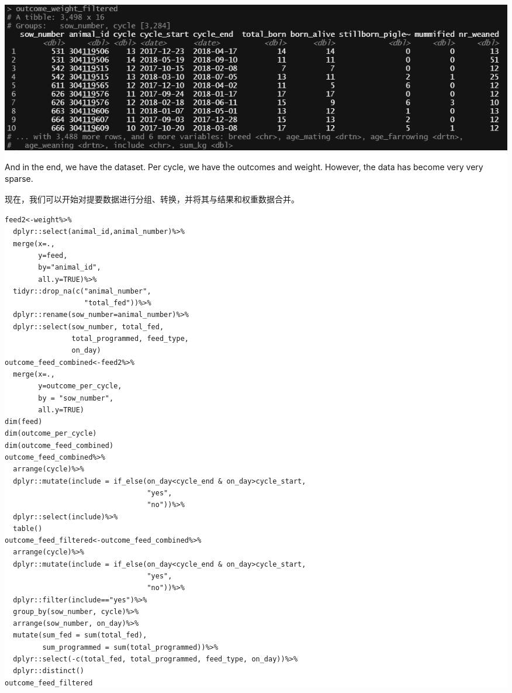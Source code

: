 ![](img/eb4901188aba11e6ee758a9ddc2d6f2f.png)

And in the end, we have the dataset. Per cycle, we have the outcomes and weight. However, the data has become very very sparse.

现在，我们可以开始对提要数据进行分组、转换，并将其与结果和权重数据合并。

```
feed2<-weight%>%
  dplyr::select(animal_id,animal_number)%>%
  merge(x=., 
        y=feed, 
        by="animal_id", 
        all.y=TRUE)%>%
  tidyr::drop_na(c("animal_number", 
                   "total_fed"))%>%
  dplyr::rename(sow_number=animal_number)%>%
  dplyr::select(sow_number, total_fed, 
                total_programmed, feed_type,
                on_day)
outcome_feed_combined<-feed2%>%
  merge(x=.,
        y=outcome_per_cycle,
        by = "sow_number", 
        all.y=TRUE)
dim(feed)
dim(outcome_per_cycle)
dim(outcome_feed_combined)  
outcome_feed_combined%>%
  arrange(cycle)%>%
  dplyr::mutate(include = if_else(on_day<cycle_end & on_day>cycle_start, 
                                  "yes", 
                                  "no"))%>%
  dplyr::select(include)%>%
  table()
outcome_feed_filtered<-outcome_feed_combined%>%
  arrange(cycle)%>%
  dplyr::mutate(include = if_else(on_day<cycle_end & on_day>cycle_start, 
                                  "yes", 
                                  "no"))%>%
  dplyr::filter(include=="yes")%>%
  group_by(sow_number, cycle)%>%
  arrange(sow_number, on_day)%>%
  mutate(sum_fed = sum(total_fed),
         sum_programmed = sum(total_programmed))%>%
  dplyr::select(-c(total_fed, total_programmed, feed_type, on_day))%>%
  dplyr::distinct()  
outcome_feed_filtered
```
